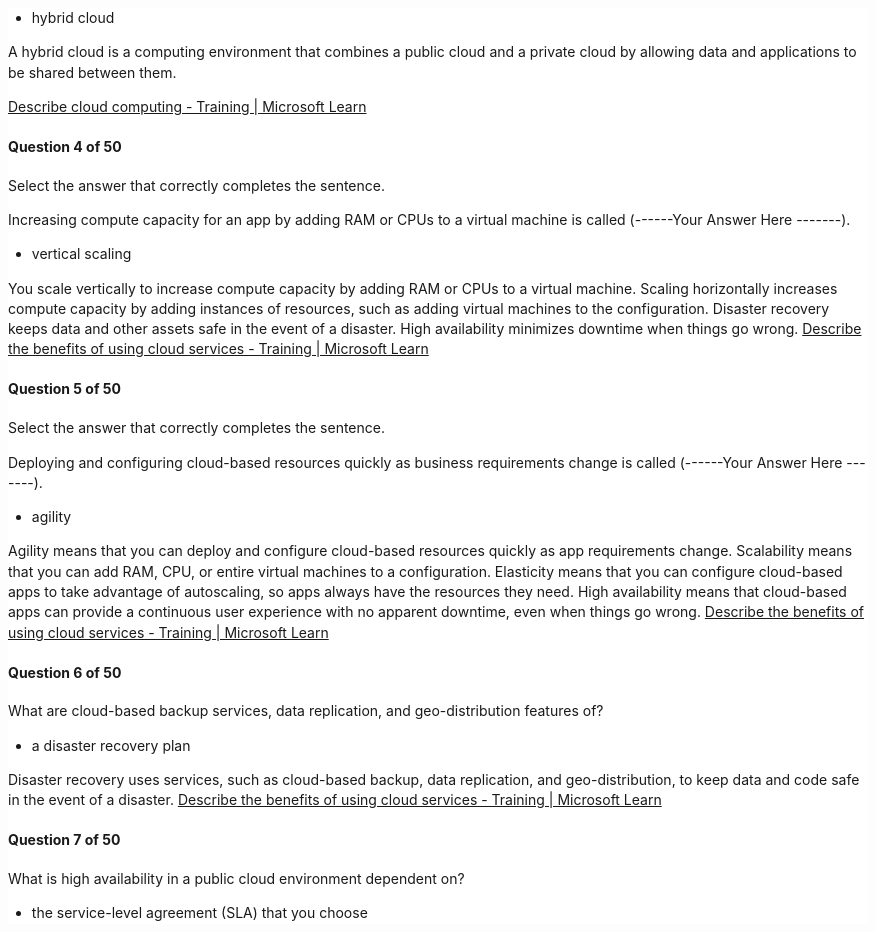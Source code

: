 - hybrid cloud

A hybrid cloud is a computing environment that combines a public cloud and a private cloud by allowing data and applications to be shared between them.

[Describe cloud computing - Training | Microsoft Learn](https://learn.microsoft.com/en-us/training/modules/describe-cloud-compute/)

#### Question 4 of 50

Select the answer that correctly completes the sentence.

Increasing compute capacity for an app by adding RAM or CPUs to a virtual machine is called (------Your Answer Here -------).

- vertical scaling

You scale vertically to increase compute capacity by adding RAM or CPUs to a virtual machine. Scaling horizontally increases compute capacity by adding instances of resources, such as adding virtual machines to the configuration. Disaster recovery keeps data and other assets safe in the event of a disaster. High availability minimizes downtime when things go wrong. [Describe the benefits of using cloud services - Training | Microsoft Learn](https://learn.microsoft.com/en-us/training/modules/describe-benefits-use-cloud-services/)

#### Question 5 of 50

Select the answer that correctly completes the sentence.

Deploying and configuring cloud-based resources quickly as business requirements change is called (------Your Answer Here -------).

- agility

Agility means that you can deploy and configure cloud-based resources quickly as app requirements change. Scalability means that you can add RAM, CPU, or entire virtual machines to a configuration. Elasticity means that you can configure cloud-based apps to take advantage of autoscaling, so apps always have the resources they need. High availability means that cloud-based apps can provide a continuous user experience with no apparent downtime, even when things go wrong. [Describe the benefits of using cloud services - Training | Microsoft Learn](https://learn.microsoft.com/en-us/training/modules/describe-benefits-use-cloud-services/)

#### Question 6 of 50

What are cloud-based backup services, data replication, and geo-distribution features of?

- a disaster recovery plan

Disaster recovery uses services, such as cloud-based backup, data replication, and geo-distribution, to keep data and code safe in the event of a disaster. [Describe the benefits of using cloud services - Training | Microsoft Learn](https://learn.microsoft.com/en-us/training/modules/describe-benefits-use-cloud-services/)

#### Question 7 of 50

What is high availability in a public cloud environment dependent on?

- the service-level agreement (SLA) that you choose
